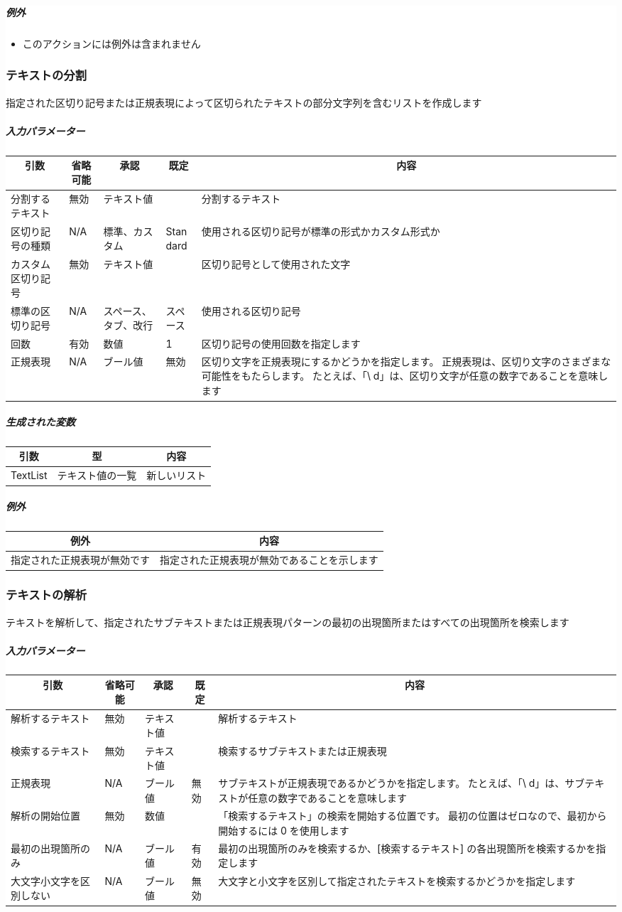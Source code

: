 
##### <a name="exceptions"></a><a name="jointext_onerror"></a> 例外
- このアクションには例外は含まれません
### <a name="split-text"></a><a name="splittext"></a> テキストの分割
指定された区切り記号または正規表現によって区切られたテキストの部分文字列を含むリストを作成します

##### <a name="input-parameters"></a>入力パラメーター
|引数|省略可能|承認|既定|内容|
|-----|-----|-----|-----|-----|
|分割するテキスト|無効|テキスト値||分割するテキスト|
|区切り記号の種類|N/A|標準、カスタム|Standard|使用される区切り記号が標準の形式かカスタム形式か|
|カスタム区切り記号|無効|テキスト値||区切り記号として使用された文字|
|標準の区切り記号|N/A|スペース、タブ、改行|スペース|使用される区切り記号|
|回数|有効|数値|1|区切り記号の使用回数を指定します|
|正規表現|N/A|ブール値|無効|区切り文字を正規表現にするかどうかを指定します。 正規表現は、区切り文字のさまざまな可能性をもたらします。 たとえば、「\ d」は、区切り文字が任意の数字であることを意味します|


##### <a name="variables-produced"></a>生成された変数
|引数|型|内容|
|-----|-----|-----|
|TextList|テキスト値の一覧|新しいリスト|


##### <a name="exceptions"></a><a name="splittext_onerror"></a> 例外
|例外|内容|
|-----|-----|
|指定された正規表現が無効です|指定された正規表現が無効であることを示します|

### <a name="parse-text"></a><a name="parsetext"></a> テキストの解析
テキストを解析して、指定されたサブテキストまたは正規表現パターンの最初の出現箇所またはすべての出現箇所を検索します

##### <a name="input-parameters"></a>入力パラメーター
|引数|省略可能|承認|既定|内容|
|-----|-----|-----|-----|-----|
|解析するテキスト|無効|テキスト値||解析するテキスト|
|検索するテキスト|無効|テキスト値||検索するサブテキストまたは正規表現|
|正規表現|N/A|ブール値|無効|サブテキストが正規表現であるかどうかを指定します。 たとえば、「\ d」は、サブテキストが任意の数字であることを意味します|
|解析の開始位置|無効|数値||「検索するテキスト」の検索を開始する位置です。 最初の位置はゼロなので、最初から開始するには 0 を使用します|
|最初の出現箇所のみ|N/A|ブール値|有効|最初の出現箇所のみを検索するか、[検索するテキスト] の各出現箇所を検索するかを指定します|
|大文字小文字を区別しない|N/A|ブール値|無効|大文字と小文字を区別して指定されたテキストを検索するかどうかを指定します|
